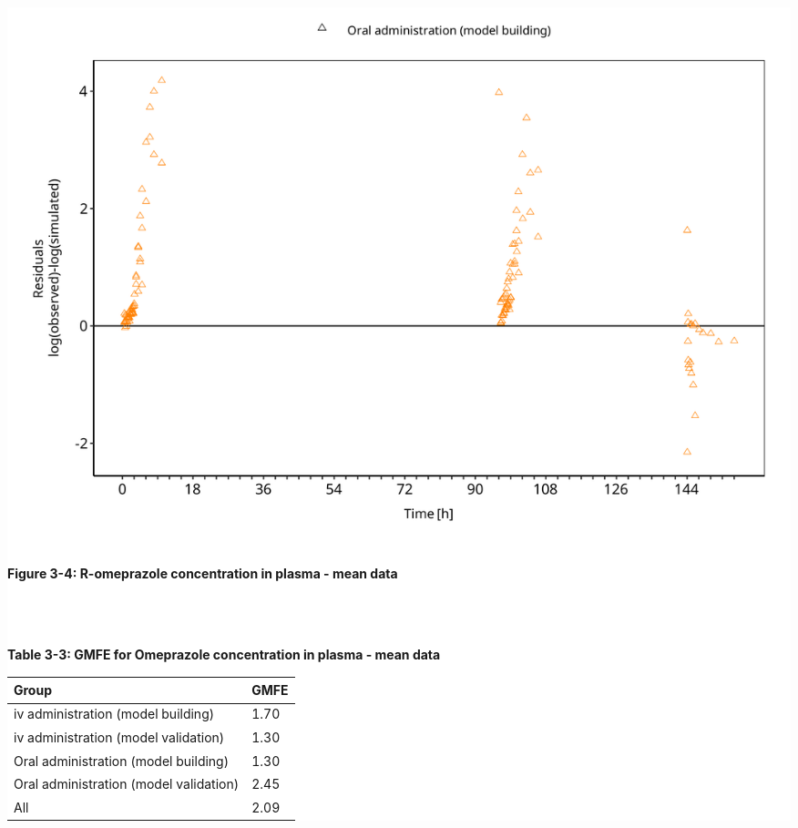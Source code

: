 <a id="figure-3-4"></a>

![](images/006_section_results-and-discussion/008_section_diagnostics-plots/6_gof_plot_residualsOverTime.png)

**Figure 3-4: R-omeprazole concentration in plasma - mean data**

<br>
<br>

<a id="table-3-3"></a>

**Table 3-3: GMFE for Omeprazole concentration in plasma - mean data**

|Group                                  |GMFE |
|:--------------------------------------|:----|
|iv administration (model building)     |1.70 |
|iv administration (model validation)   |1.30 |
|Oral administration (model building)   |1.30 |
|Oral administration (model validation) |2.45 |
|All                                    |2.09 |
